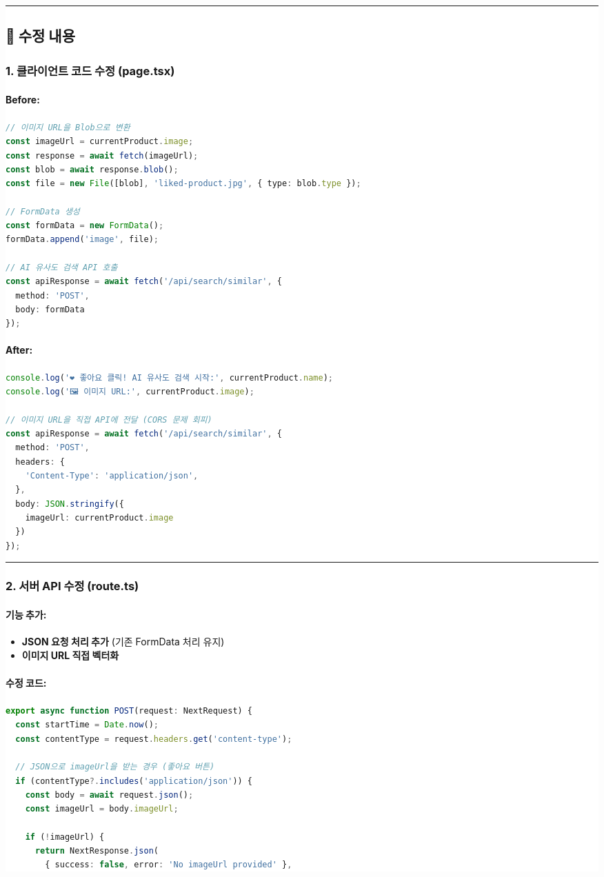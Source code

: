 
---

## 🔧 수정 내용

### 1. 클라이언트 코드 수정 (page.tsx)

#### Before:
```typescript
// 이미지 URL을 Blob으로 변환
const imageUrl = currentProduct.image;
const response = await fetch(imageUrl);
const blob = await response.blob();
const file = new File([blob], 'liked-product.jpg', { type: blob.type });

// FormData 생성
const formData = new FormData();
formData.append('image', file);

// AI 유사도 검색 API 호출
const apiResponse = await fetch('/api/search/similar', {
  method: 'POST',
  body: formData
});
```

#### After:
```typescript
console.log('❤️ 좋아요 클릭! AI 유사도 검색 시작:', currentProduct.name);
console.log('🖼️ 이미지 URL:', currentProduct.image);

// 이미지 URL을 직접 API에 전달 (CORS 문제 회피)
const apiResponse = await fetch('/api/search/similar', {
  method: 'POST',
  headers: {
    'Content-Type': 'application/json',
  },
  body: JSON.stringify({
    imageUrl: currentProduct.image
  })
});
```

---

### 2. 서버 API 수정 (route.ts)

#### 기능 추가:
- **JSON 요청 처리 추가** (기존 FormData 처리 유지)
- **이미지 URL 직접 벡터화**

#### 수정 코드:
```typescript
export async function POST(request: NextRequest) {
  const startTime = Date.now();
  const contentType = request.headers.get('content-type');

  // JSON으로 imageUrl을 받는 경우 (좋아요 버튼)
  if (contentType?.includes('application/json')) {
    const body = await request.json();
    const imageUrl = body.imageUrl;

    if (!imageUrl) {
      return NextResponse.json(
        { success: false, error: 'No imageUrl provided' },
```